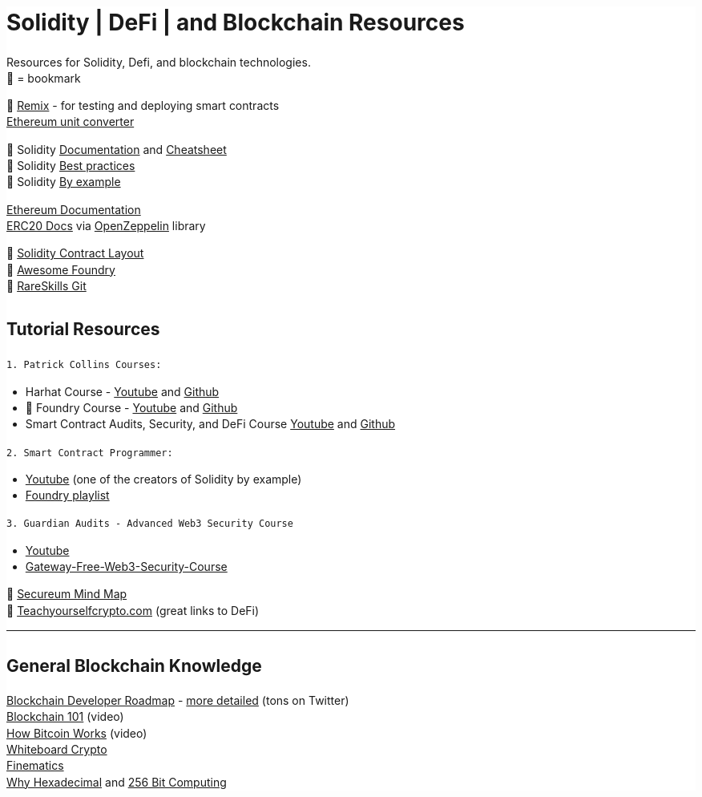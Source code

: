 # Solidity | DeFi | and Blockchain Resources

Resources for Solidity, Defi, and blockchain technologies.    
🔖 = bookmark   

🔖 [Remix](https://remix.ethereum.org) - for testing and deploying smart contracts   
[Ethereum unit converter](https://eth-converter.com/)   

🔖 Solidity [Documentation](https://docs.soliditylang.org/en/latest/index.html) and [Cheatsheet](https://docs.soliditylang.org/en/v0.8.13/cheatsheet.html?highlight=encodewithsignature)      
🔖 Solidity [Best practices](https://consensys.github.io/smart-contract-best-practices/)    
🔖 Solidity [By example](https://solidity-by-example.org/)   

[Ethereum Documentation](https://ethereum.org/en/developers/docs/)    
[ERC20 Docs](https://docs.openzeppelin.com/contracts/4.x/) via [OpenZeppelin](https://docs.openzeppelin.com/contracts/4.x/) library   

🔖 [Solidity Contract Layout](https://github.com/Cyfrin/foundry-full-course-f23#solidity-contract-layout)      
🔖 [Awesome Foundry](https://github.com/crisgarner/awesome-foundry#awesome-foundry)    
🔖 [RareSkills Git](https://github.com/RareSkills)   

## Tutorial Resources

`1. Patrick Collins Courses:` 
   -  Harhat Course - [Youtube](https://www.youtube.com/watch?v=gyMwXuJrbJQ&list=PLQj6KMbjsRt7ft3xEtU8WhkK5-TsxDplY&t=12715s) and [Github](https://github.com/smartcontractkit/full-blockchain-solidity-course-js)   
   -  🔖 Foundry Course - [Youtube](https://github.com/Cyfrin/foundry-full-course-f23) and [Github](https://github.com/Cyfrin/foundry-full-course-f23)
   -  Smart Contract Audits, Security, and DeFi Course [Youtube](https://www.youtube.com/watch?v=pUWmJ86X_do&t=64331s) and [Github](https://github.com/Cyfrin/security-and-auditing-full-course-s23)   
  
`2. Smart Contract Programmer:` 
   - [Youtube](https://www.youtube.com/@smartcontractprogrammer) (one of the creators of Solidity by example)   
   - [Foundry playlist](https://www.youtube.com/playlist?list=PLO5VPQH6OWdUrKEWPF07CSuVm3T99DQki)

`3. Guardian Audits - Advanced Web3 Security Course`
   - [Youtube](https://www.youtube.com/watch?v=DRZogmD647U)
   - [Gateway-Free-Web3-Security-Course](https://guardianaudits.notion.site/guardianaudits/Gateway-Free-Web3-Security-Course-574f4d819c144d7895cda6d61ba26503)

🔖 [Secureum Mind Map](https://github.com/x676f64/secureum-mind_map)    
🔖 [Teachyourselfcrypto.com](https://teachyourselfcrypto.com/) (great links to DeFi)   

-----

## General Blockchain Knowledge
[Blockchain Developer Roadmap](https://roadmap.sh/blockchain) - [more detailed](https://github.com/OffcierCia/DeFi-Developer-Road-Map) (tons on Twitter)   
[Blockchain 101](https://www.youtube.com/watch?v=_160oMzblY8) (video)    
[How Bitcoin Works](https://youtu.be/Lx9zgZCMqXE) (video)   
[Whiteboard Crypto](https://www.youtube.com/@WhiteboardCrypto)   
[Finematics](https://www.youtube.com/@Finematics)   
[Why Hexadecimal](https://www.youtube.com/watch?v=dPxCGlW9lfM&t=367s) and [256 Bit Computing](https://en.wikipedia.org/wiki/256-bit_computing)   
